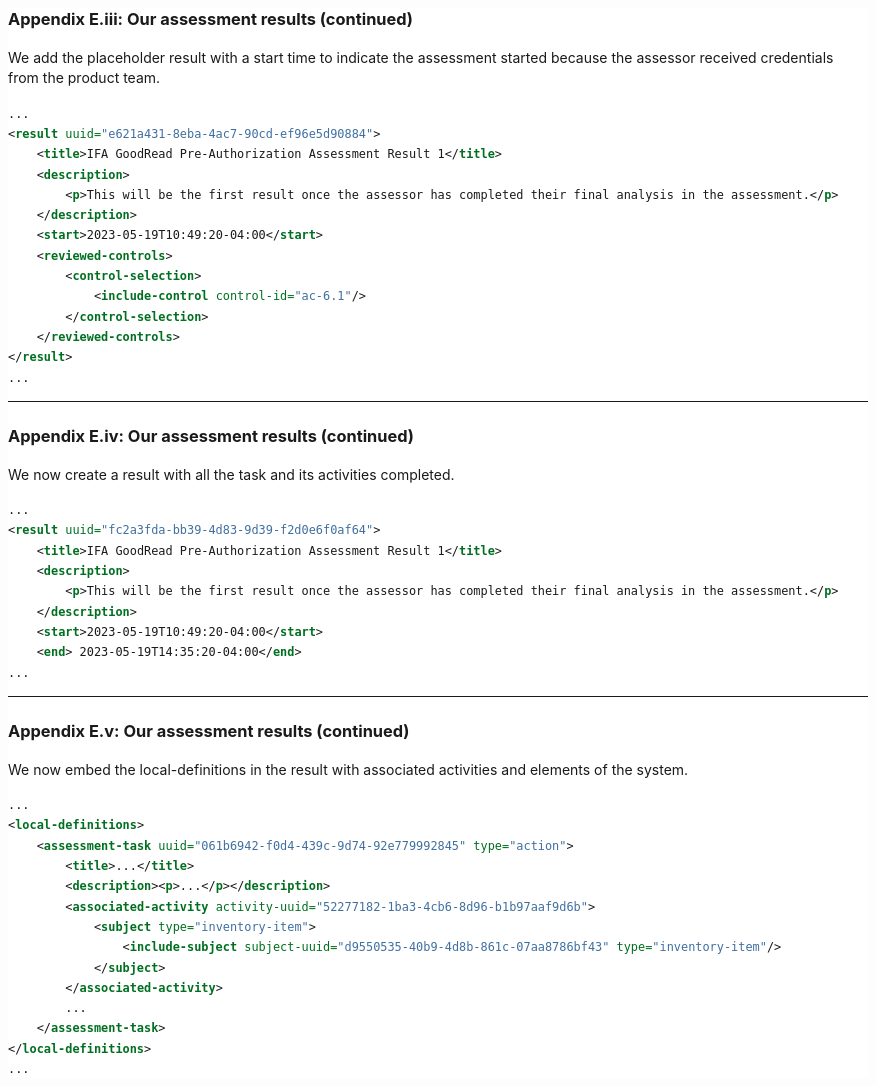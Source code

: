 
### Appendix E.iii: Our assessment results (continued)

We add the placeholder result with a start time to indicate the assessment started because the assessor received credentials from the product team.

```xml
...
<result uuid="e621a431-8eba-4ac7-90cd-ef96e5d90884">
    <title>IFA GoodRead Pre-Authorization Assessment Result 1</title>
    <description>
        <p>This will be the first result once the assessor has completed their final analysis in the assessment.</p>
    </description>
    <start>2023-05-19T10:49:20-04:00</start>
    <reviewed-controls>
        <control-selection>
            <include-control control-id="ac-6.1"/>
        </control-selection>
    </reviewed-controls>
</result>
...
```

---

### Appendix E.iv: Our assessment results (continued)

We now create a result with all the task and its activities completed.

```xml
...
<result uuid="fc2a3fda-bb39-4d83-9d39-f2d0e6f0af64">
    <title>IFA GoodRead Pre-Authorization Assessment Result 1</title>
    <description>
        <p>This will be the first result once the assessor has completed their final analysis in the assessment.</p>
    </description>
    <start>2023-05-19T10:49:20-04:00</start>
    <end> 2023-05-19T14:35:20-04:00</end>
...
```

---

### Appendix E.v: Our assessment results (continued)

We now embed the local-definitions in the result with associated activities and elements of the system.

```xml
...
<local-definitions>
    <assessment-task uuid="061b6942-f0d4-439c-9d74-92e779992845" type="action">
        <title>...</title>
        <description><p>...</p></description>
        <associated-activity activity-uuid="52277182-1ba3-4cb6-8d96-b1b97aaf9d6b">
            <subject type="inventory-item">
                <include-subject subject-uuid="d9550535-40b9-4d8b-861c-07aa8786bf43" type="inventory-item"/>
            </subject>
        </associated-activity>
        ...
    </assessment-task>
</local-definitions>
...
```
